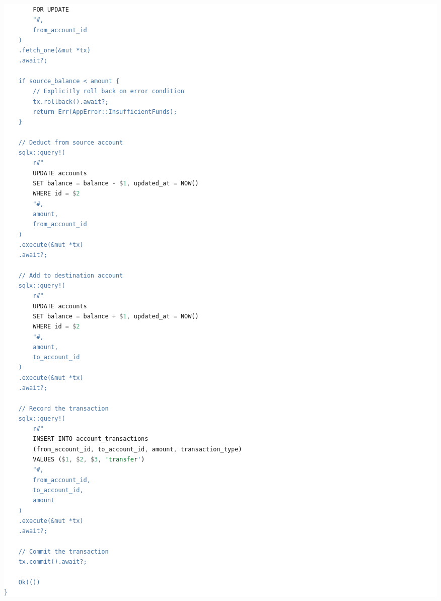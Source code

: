 ```rust
        FOR UPDATE
        "#,
        from_account_id
    )
    .fetch_one(&mut *tx)
    .await?;
    
    if source_balance < amount {
        // Explicitly roll back on error condition
        tx.rollback().await?;
        return Err(AppError::InsufficientFunds);
    }
    
    // Deduct from source account
    sqlx::query!(
        r#"
        UPDATE accounts 
        SET balance = balance - $1, updated_at = NOW()
        WHERE id = $2
        "#,
        amount,
        from_account_id
    )
    .execute(&mut *tx)
    .await?;
    
    // Add to destination account
    sqlx::query!(
        r#"
        UPDATE accounts 
        SET balance = balance + $1, updated_at = NOW()
        WHERE id = $2
        "#,
        amount,
        to_account_id
    )
    .execute(&mut *tx)
    .await?;
    
    // Record the transaction
    sqlx::query!(
        r#"
        INSERT INTO account_transactions 
        (from_account_id, to_account_id, amount, transaction_type)
        VALUES ($1, $2, $3, 'transfer')
        "#,
        from_account_id,
        to_account_id,
        amount
    )
    .execute(&mut *tx)
    .await?;
    
    // Commit the transaction
    tx.commit().await?;
    
    Ok(())
}
```
